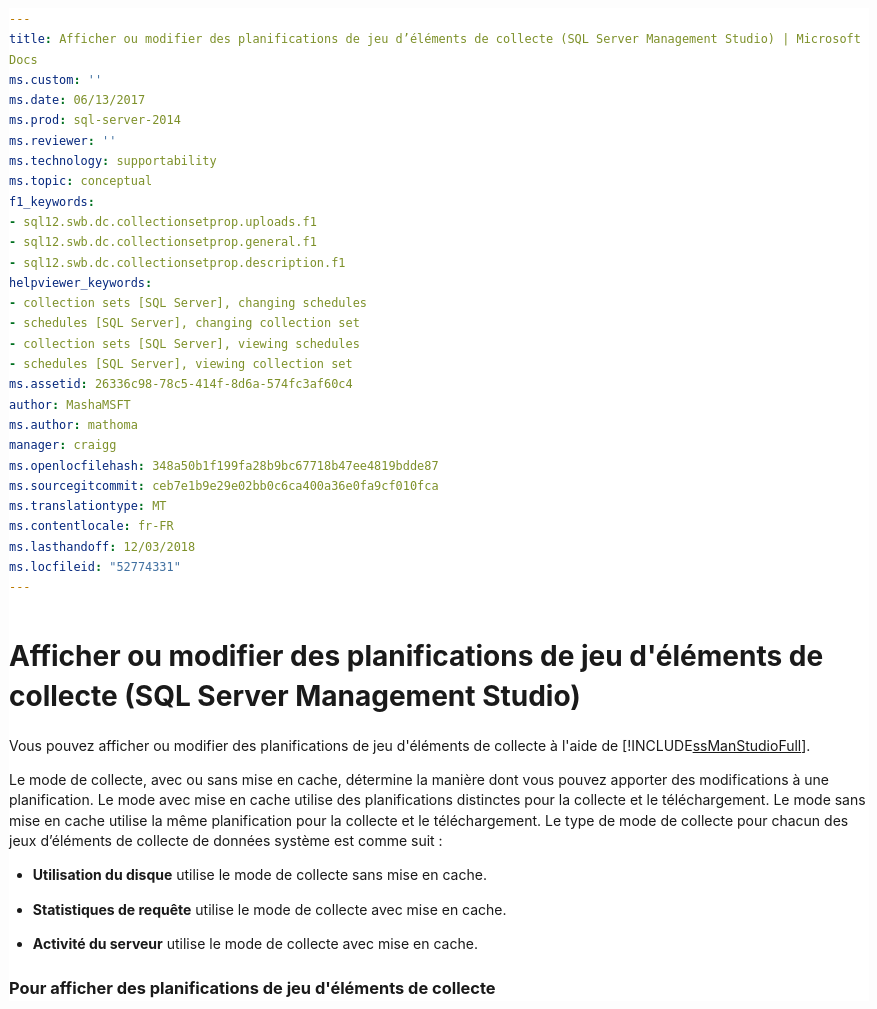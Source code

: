 ```yaml
---
title: Afficher ou modifier des planifications de jeu d’éléments de collecte (SQL Server Management Studio) | Microsoft Docs
ms.custom: ''
ms.date: 06/13/2017
ms.prod: sql-server-2014
ms.reviewer: ''
ms.technology: supportability
ms.topic: conceptual
f1_keywords:
- sql12.swb.dc.collectionsetprop.uploads.f1
- sql12.swb.dc.collectionsetprop.general.f1
- sql12.swb.dc.collectionsetprop.description.f1
helpviewer_keywords:
- collection sets [SQL Server], changing schedules
- schedules [SQL Server], changing collection set
- collection sets [SQL Server], viewing schedules
- schedules [SQL Server], viewing collection set
ms.assetid: 26336c98-78c5-414f-8d6a-574fc3af60c4
author: MashaMSFT
ms.author: mathoma
manager: craigg
ms.openlocfilehash: 348a50b1f199fa28b9bc67718b47ee4819bdde87
ms.sourcegitcommit: ceb7e1b9e29e02bb0c6ca400a36e0fa9cf010fca
ms.translationtype: MT
ms.contentlocale: fr-FR
ms.lasthandoff: 12/03/2018
ms.locfileid: "52774331"
---
```

# <a name="view-or-change-collection-set-schedules-sql-server-management-studio"></a>Afficher ou modifier des planifications de jeu d'éléments de collecte (SQL Server Management Studio)
  Vous pouvez afficher ou modifier des planifications de jeu d'éléments de collecte à l'aide de [!INCLUDE[ssManStudioFull](../../includes/ssmanstudiofull-md.md)].  
  
 Le mode de collecte, avec ou sans mise en cache, détermine la manière dont vous pouvez apporter des modifications à une planification. Le mode avec mise en cache utilise des planifications distinctes pour la collecte et le téléchargement. Le mode sans mise en cache utilise la même planification pour la collecte et le téléchargement. Le type de mode de collecte pour chacun des jeux d’éléments de collecte de données système est comme suit :  
  
-   **Utilisation du disque** utilise le mode de collecte sans mise en cache.  
  
-   **Statistiques de requête** utilise le mode de collecte avec mise en cache.  
  
-   **Activité du serveur** utilise le mode de collecte avec mise en cache.  
  
### <a name="to-view-collection-set-schedules"></a>Pour afficher des planifications de jeu d'éléments de collecte  
  